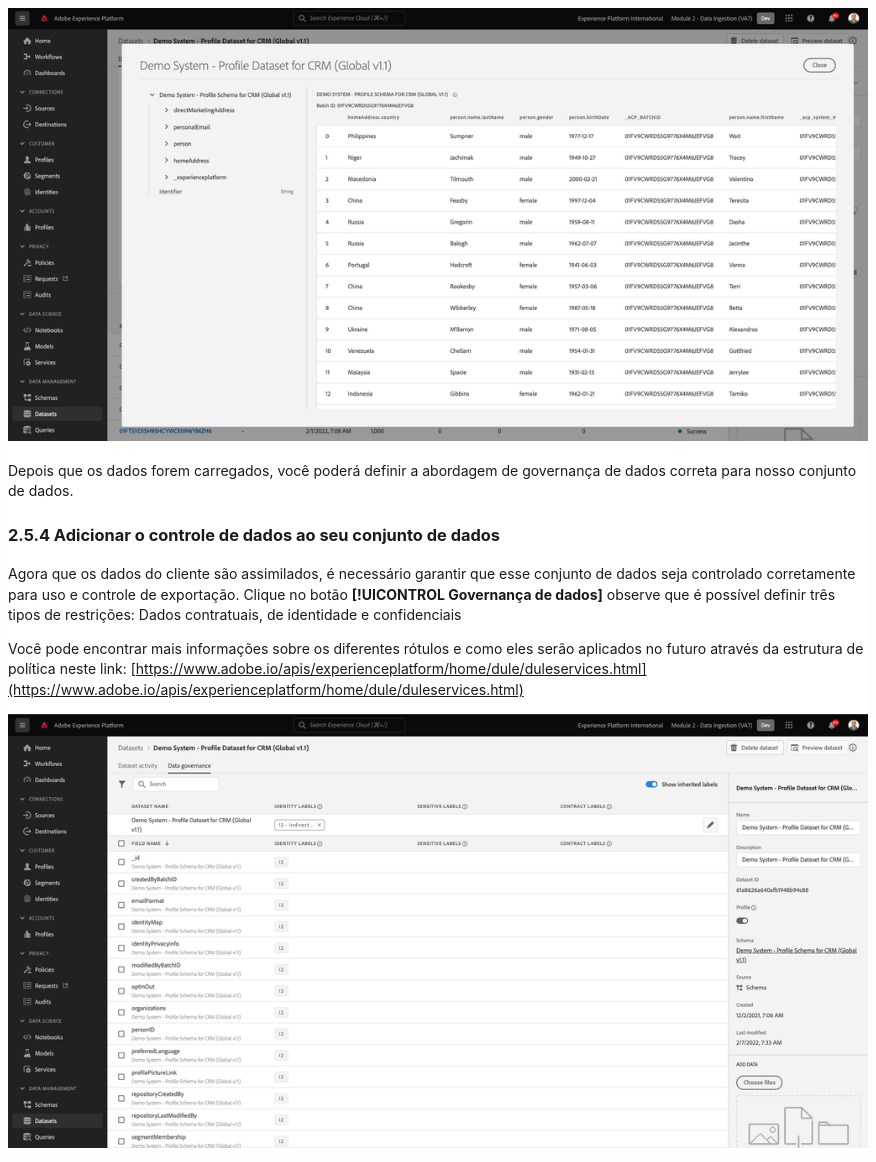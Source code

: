 ![Assimilação de dados](./images/previewdata.png)

Depois que os dados forem carregados, você poderá definir a abordagem de governança de dados correta para nosso conjunto de dados.

### 2.5.4 Adicionar o controle de dados ao seu conjunto de dados

Agora que os dados do cliente são assimilados, é necessário garantir que esse conjunto de dados seja controlado corretamente para uso e controle de exportação. Clique no botão **[!UICONTROL Governança de dados]** observe que é possível definir três tipos de restrições: Dados contratuais, de identidade e confidenciais

Você pode encontrar mais informações sobre os diferentes rótulos e como eles serão aplicados no futuro através da estrutura de política neste link: [https://www.adobe.io/apis/experienceplatform/home/dule/duleservices.html](https://www.adobe.io/apis/experienceplatform/home/dule/duleservices.html)

![Assimilação de dados](./images/dsgovernance.png)
